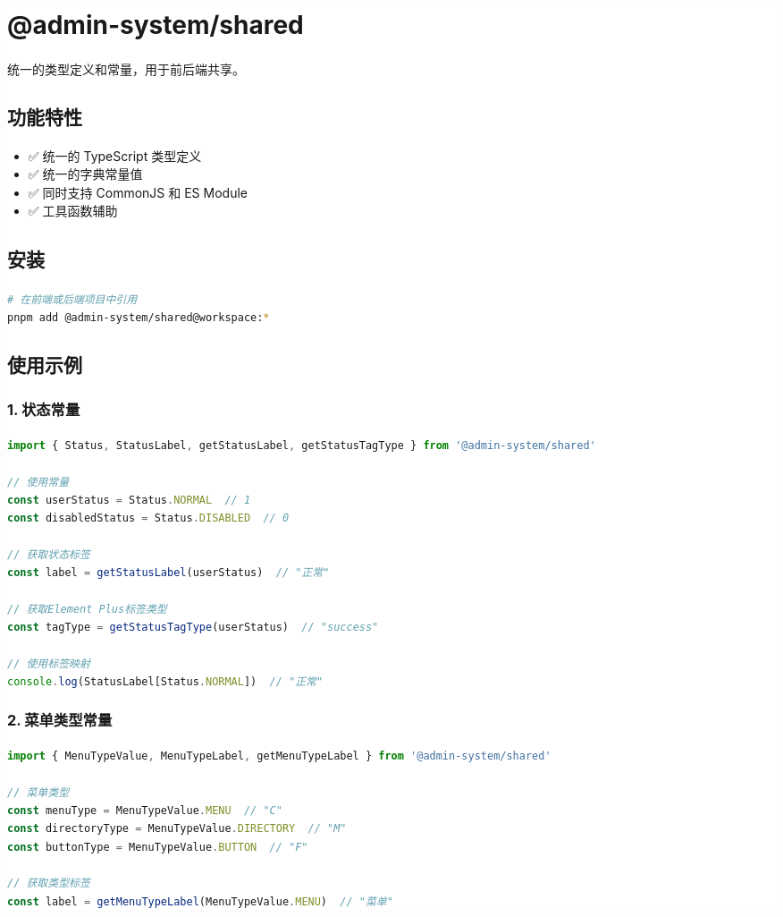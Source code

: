 # @admin-system/shared

统一的类型定义和常量，用于前后端共享。

## 功能特性

- ✅ 统一的 TypeScript 类型定义
- ✅ 统一的字典常量值
- ✅ 同时支持 CommonJS 和 ES Module
- ✅ 工具函数辅助

## 安装

```bash
# 在前端或后端项目中引用
pnpm add @admin-system/shared@workspace:*
```

## 使用示例

### 1. 状态常量

```typescript
import { Status, StatusLabel, getStatusLabel, getStatusTagType } from '@admin-system/shared'

// 使用常量
const userStatus = Status.NORMAL  // 1
const disabledStatus = Status.DISABLED  // 0

// 获取状态标签
const label = getStatusLabel(userStatus)  // "正常"

// 获取Element Plus标签类型
const tagType = getStatusTagType(userStatus)  // "success"

// 使用标签映射
console.log(StatusLabel[Status.NORMAL])  // "正常"
```

### 2. 菜单类型常量

```typescript
import { MenuTypeValue, MenuTypeLabel, getMenuTypeLabel } from '@admin-system/shared'

// 菜单类型
const menuType = MenuTypeValue.MENU  // "C"
const directoryType = MenuTypeValue.DIRECTORY  // "M"
const buttonType = MenuTypeValue.BUTTON  // "F"

// 获取类型标签
const label = getMenuTypeLabel(MenuTypeValue.MENU)  // "菜单"
```
